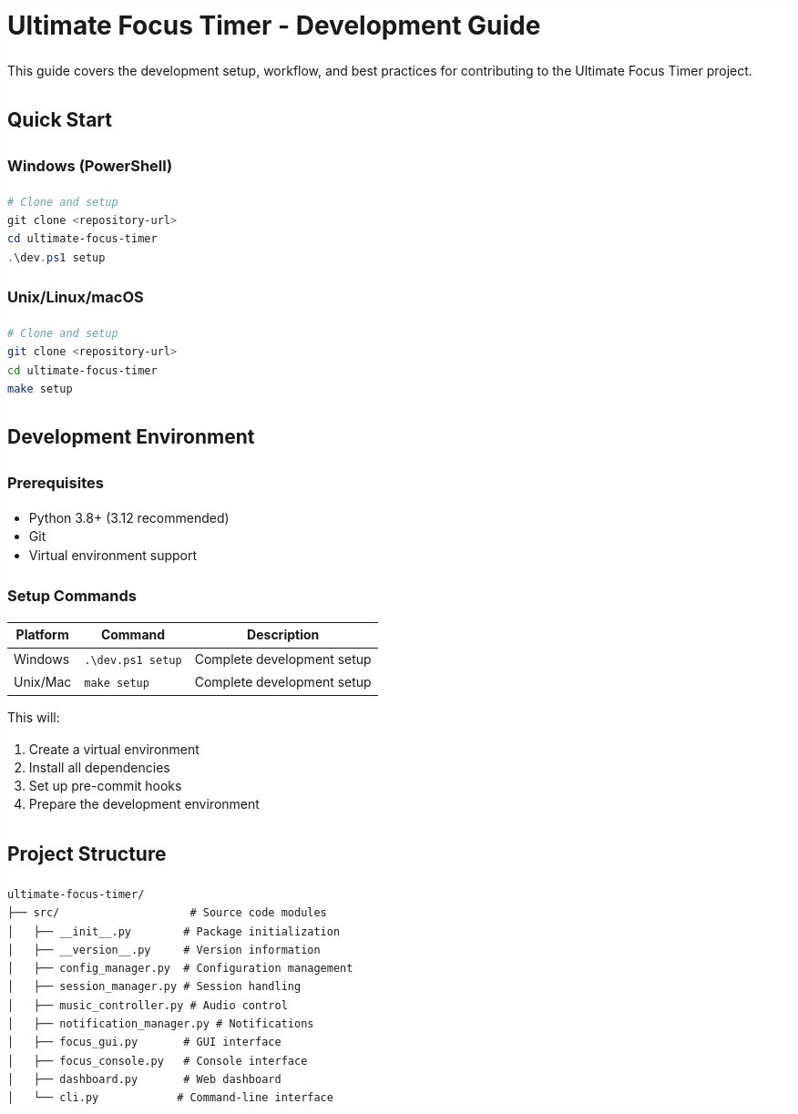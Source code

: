 # Ultimate Focus Timer - Development Guide

This guide covers the development setup, workflow, and best practices for contributing to the Ultimate Focus Timer project.

## Quick Start

### Windows (PowerShell)

```powershell
# Clone and setup
git clone <repository-url>
cd ultimate-focus-timer
.\dev.ps1 setup
```

### Unix/Linux/macOS

```bash
# Clone and setup
git clone <repository-url>
cd ultimate-focus-timer
make setup
```

## Development Environment

### Prerequisites

- Python 3.8+ (3.12 recommended)
- Git
- Virtual environment support

### Setup Commands

| Platform | Command           | Description                |
| -------- | ----------------- | -------------------------- |
| Windows  | `.\dev.ps1 setup` | Complete development setup |
| Unix/Mac | `make setup`      | Complete development setup |

This will:

1. Create a virtual environment
2. Install all dependencies
3. Set up pre-commit hooks
4. Prepare the development environment

## Project Structure

```
ultimate-focus-timer/
├── src/                    # Source code modules
│   ├── __init__.py        # Package initialization
│   ├── __version__.py     # Version information
│   ├── config_manager.py  # Configuration management
│   ├── session_manager.py # Session handling
│   ├── music_controller.py # Audio control
│   ├── notification_manager.py # Notifications
│   ├── focus_gui.py       # GUI interface
│   ├── focus_console.py   # Console interface
│   ├── dashboard.py       # Web dashboard
│   └── cli.py            # Command-line interface
```